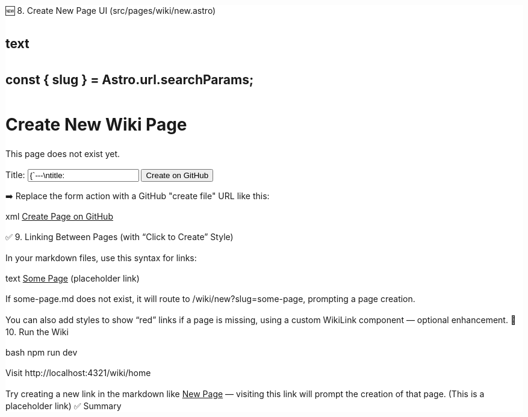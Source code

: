 🆕 8. Create New Page UI (src/pages/wiki/new.astro)

text
---
const { slug } = Astro.url.searchParams;
---

<html lang="en">
  <head>
    <title>Create Page</title>
  </head>
  <body>
    <h1>Create New Wiki Page</h1>
    <p>This page does not exist yet.</p>
    <form method="GET" action="https://github.com/YOUR_USERNAME/YOUR_REPO/new/main/content/wiki">
      <input type="hidden" name="filename" value={`${slug}.md`} />
      <label>
        Title: <input type="text" name="value" value={`---\ntitle: ${slug}\nslug: ${slug}\n---\n\n# ${slug}\n\nStart writing here...`} />
      </label>
      <button type="submit">Create on GitHub</button>
    </form>
  </body>
</html>

➡️ Replace the form action with a GitHub "create file" URL like this:

xml
<a href="https://github.com/YOUR_USERNAME/YOUR_REPO/new/main/content/wiki?filename=${slug}.md&value=---%0Atitle%3A%20${slug}%0Aslug%3A%20${slug}%0A---%0A%0A#%20${slug}%0A%0AStart%20writing%20here..." target="_blank">
  Create Page on GitHub
</a>

✅ 9. Linking Between Pages (with “Click to Create” Style)

In your markdown files, use this syntax for links:

text
[Some Page](/wiki/some-page) (placeholder link)

If some-page.md does not exist, it will route to /wiki/new?slug=some-page, prompting a page creation.

You can also add styles to show “red” links if a page is missing, using a custom WikiLink component — optional enhancement.
🚀 10. Run the Wiki

bash
npm run dev

Visit http://localhost:4321/wiki/home

Try creating a new link in the markdown like [New Page](/wiki/my-new-page) — visiting this link will prompt the creation of that page. (This is a placeholder link)
✅ Summary

